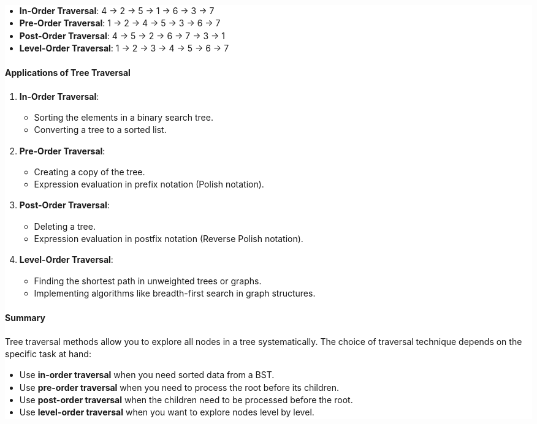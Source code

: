 
- **In-Order Traversal**: 4 → 2 → 5 → 1 → 6 → 3 → 7
- **Pre-Order Traversal**: 1 → 2 → 4 → 5 → 3 → 6 → 7
- **Post-Order Traversal**: 4 → 5 → 2 → 6 → 7 → 3 → 1
- **Level-Order Traversal**: 1 → 2 → 3 → 4 → 5 → 6 → 7

#### Applications of Tree Traversal

1. **In-Order Traversal**:
    - Sorting the elements in a binary search tree.
    - Converting a tree to a sorted list.

2. **Pre-Order Traversal**:
    - Creating a copy of the tree.
    - Expression evaluation in prefix notation (Polish notation).

3. **Post-Order Traversal**:
    - Deleting a tree.
    - Expression evaluation in postfix notation (Reverse Polish notation).

4. **Level-Order Traversal**:
    - Finding the shortest path in unweighted trees or graphs.
    - Implementing algorithms like breadth-first search in graph structures.

#### Summary

Tree traversal methods allow you to explore all nodes in a tree systematically. The choice of traversal technique depends on the specific task at hand:
- Use **in-order traversal** when you need sorted data from a BST.
- Use **pre-order traversal** when you need to process the root before its children.
- Use **post-order traversal** when the children need to be processed before the root.
- Use **level-order traversal** when you want to explore nodes level by level.





